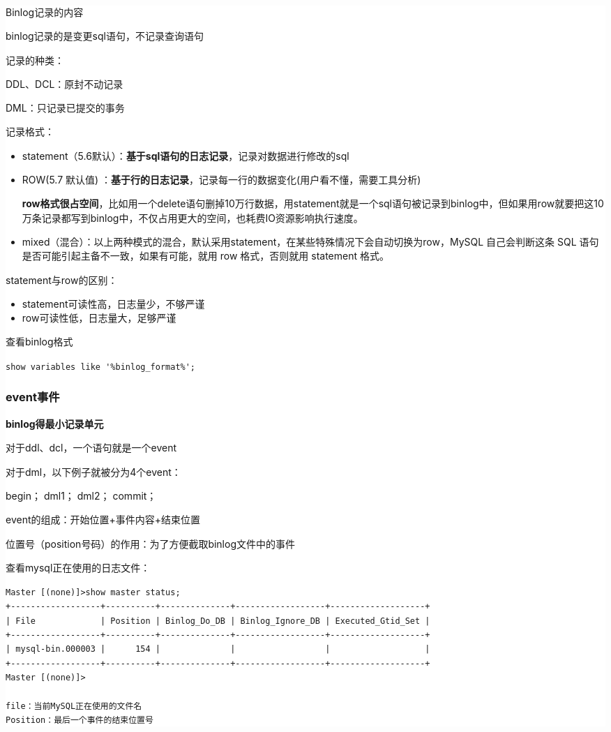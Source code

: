 

Binlog记录的内容

binlog记录的是变更sql语句，不记录查询语句

记录的种类：

DDL、DCL：原封不动记录

DML：只记录已提交的事务

记录格式：

- statement（5.6默认）：**基于sql语句的日志记录**，记录对数据进行修改的sql

- ROW(5.7 默认值) ：**基于行的日志记录**，记录每一行的数据变化(用户看不懂，需要工具分析)

  **row格式很占空间**，比如用一个delete语句删掉10万行数据，用statement就是一个sql语句被记录到binlog中，但如果用row就要把这10万条记录都写到binlog中，不仅占用更大的空间，也耗费IO资源影响执行速度。

- mixed（混合）：以上两种模式的混合，默认采用statement，在某些特殊情况下会自动切换为row，MySQL 自己会判断这条 SQL 语句是否可能引起主备不一致，如果有可能，就用 row 格式，否则就用 statement 格式。

statement与row的区别：

- statement可读性高，日志量少，不够严谨
- row可读性低，日志量大，足够严谨

查看binlog格式

```css
show variables like '%binlog_format%';
```



### event事件

**binlog得最小记录单元**

对于ddl、dcl，一个语句就是一个event

对于dml，以下例子就被分为4个event：

begin；
dml1；
dml2；
commit；

event的组成：开始位置+事件内容+结束位置

位置号（position号码）的作用：为了方便截取binlog文件中的事件



查看mysql正在使用的日志文件：

```mysql
Master [(none)]>show master status;
+------------------+----------+--------------+------------------+-------------------+
| File             | Position | Binlog_Do_DB | Binlog_Ignore_DB | Executed_Gtid_Set |
+------------------+----------+--------------+------------------+-------------------+
| mysql-bin.000003 |      154 |              |                  |                   |
+------------------+----------+--------------+------------------+-------------------+
Master [(none)]>
    
file：当前MySQL正在使用的文件名
Position：最后一个事件的结束位置号
```
